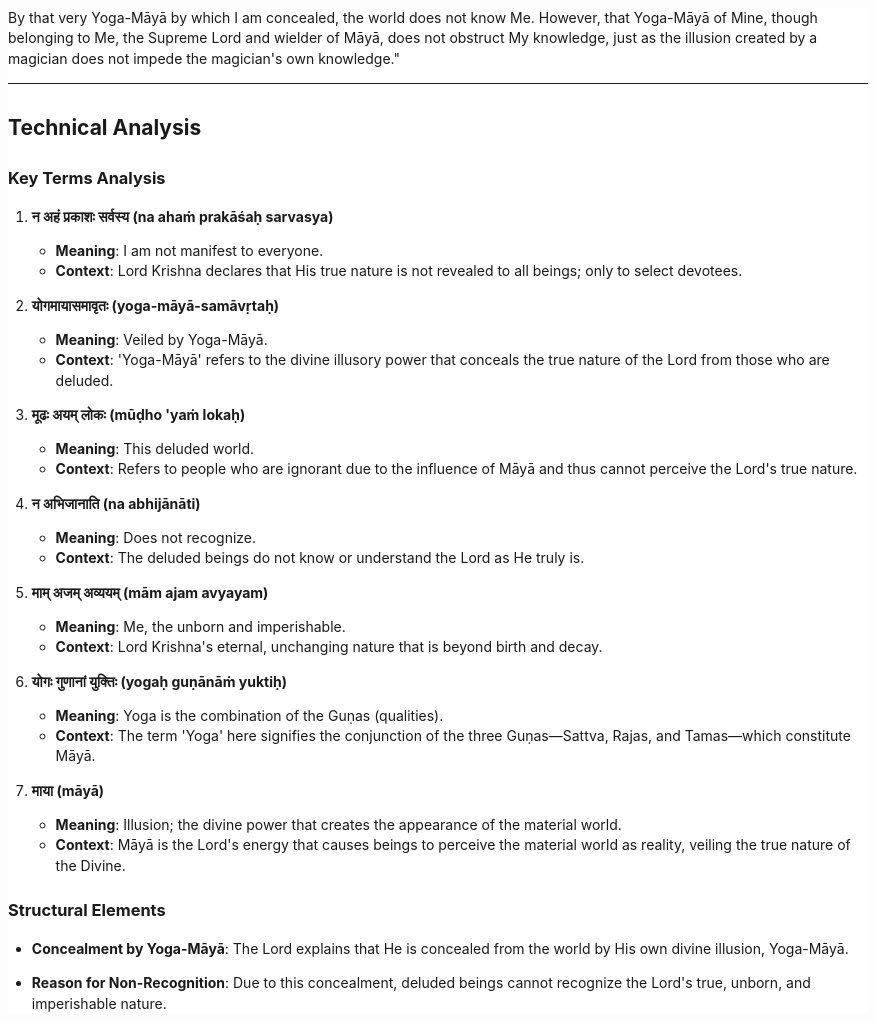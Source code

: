 By that very Yoga-Māyā by which I am concealed, the world does not know Me. However, that Yoga-Māyā of Mine, though belonging to Me, the Supreme Lord and wielder of Māyā, does not obstruct My knowledge, just as the illusion created by a magician does not impede the magician's own knowledge."

---

## Technical Analysis

### Key Terms Analysis

1. **न अहं प्रकाशः सर्वस्य (na ahaṁ prakāśaḥ sarvasya)**

   - **Meaning**: I am not manifest to everyone.
   - **Context**: Lord Krishna declares that His true nature is not revealed to all beings; only to select devotees.

2. **योगमायासमावृतः (yoga-māyā-samāvṛtaḥ)**

   - **Meaning**: Veiled by Yoga-Māyā.
   - **Context**: 'Yoga-Māyā' refers to the divine illusory power that conceals the true nature of the Lord from those who are deluded.

3. **मूढः अयम् लोकः (mūḍho 'yaṁ lokaḥ)**

   - **Meaning**: This deluded world.
   - **Context**: Refers to people who are ignorant due to the influence of Māyā and thus cannot perceive the Lord's true nature.

4. **न अभिजानाति (na abhijānāti)**

   - **Meaning**: Does not recognize.
   - **Context**: The deluded beings do not know or understand the Lord as He truly is.

5. **माम् अजम् अव्ययम् (mām ajam avyayam)**

   - **Meaning**: Me, the unborn and imperishable.
   - **Context**: Lord Krishna's eternal, unchanging nature that is beyond birth and decay.

6. **योगः गुणानां युक्तिः (yogaḥ guṇānāṁ yuktiḥ)**

   - **Meaning**: Yoga is the combination of the Guṇas (qualities).
   - **Context**: The term 'Yoga' here signifies the conjunction of the three Guṇas—Sattva, Rajas, and Tamas—which constitute Māyā.

7. **माया (māyā)**

   - **Meaning**: Illusion; the divine power that creates the appearance of the material world.
   - **Context**: Māyā is the Lord's energy that causes beings to perceive the material world as reality, veiling the true nature of the Divine.

### Structural Elements

- **Concealment by Yoga-Māyā**: The Lord explains that He is concealed from the world by His own divine illusion, Yoga-Māyā.

- **Reason for Non-Recognition**: Due to this concealment, deluded beings cannot recognize the Lord's true, unborn, and imperishable nature.
